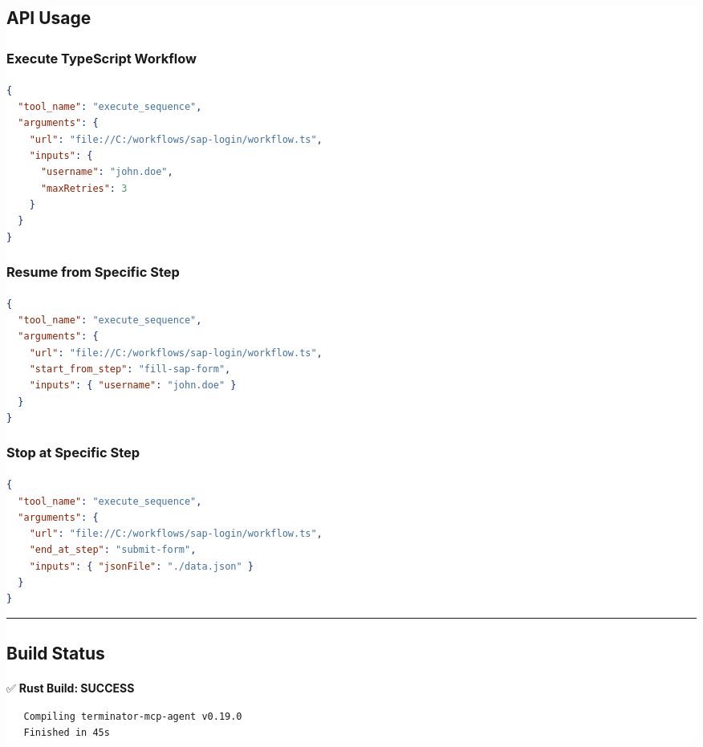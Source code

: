
## API Usage

### Execute TypeScript Workflow

```json
{
  "tool_name": "execute_sequence",
  "arguments": {
    "url": "file://C:/workflows/sap-login/workflow.ts",
    "inputs": {
      "username": "john.doe",
      "maxRetries": 3
    }
  }
}
```

### Resume from Specific Step

```json
{
  "tool_name": "execute_sequence",
  "arguments": {
    "url": "file://C:/workflows/sap-login/workflow.ts",
    "start_from_step": "fill-sap-form",
    "inputs": { "username": "john.doe" }
  }
}
```

### Stop at Specific Step

```json
{
  "tool_name": "execute_sequence",
  "arguments": {
    "url": "file://C:/workflows/sap-login/workflow.ts",
    "end_at_step": "submit-form",
    "inputs": { "jsonFile": "./data.json" }
  }
}
```

---

## Build Status

✅ **Rust Build: SUCCESS**
```
   Compiling terminator-mcp-agent v0.19.0
   Finished in 45s
```
